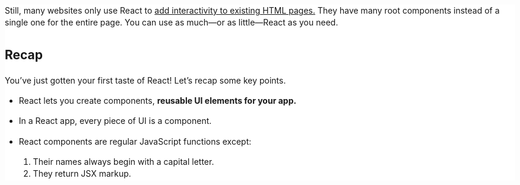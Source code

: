 Still, many websites only use React to [add interactivity to existing HTML pages.](https://react.dev/learn/add-react-to-an-existing-project#using-react-for-a-part-of-your-existing-page) They have many root components instead of a single one for the entire page. You can use as much—or as little—React as you need.

## Recap

You’ve just gotten your first taste of React! Let’s recap some key points.

- React lets you create components, **reusable UI elements for your app.**
- In a React app, every piece of UI is a component.
- React components are regular JavaScript functions except:

	1. Their names always begin with a capital letter.
	2. They return JSX markup.


